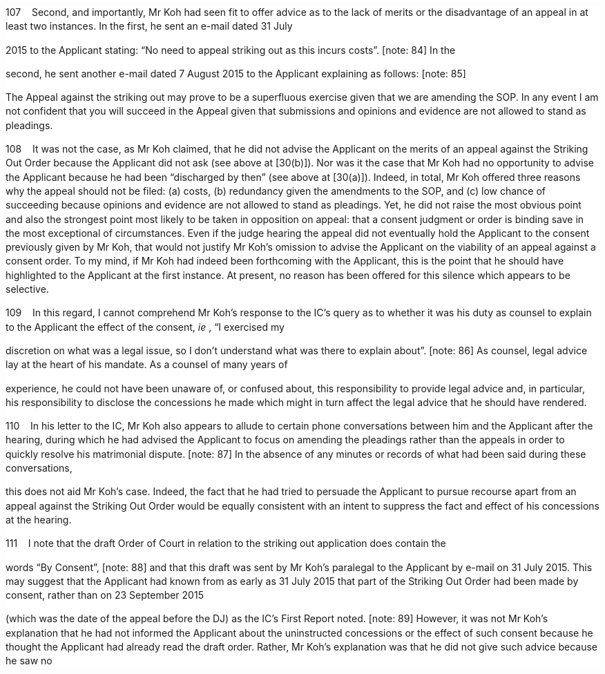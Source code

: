 107    Second, and importantly, Mr Koh had seen fit to offer advice as to the lack of merits or the disadvantage of an appeal in at least two instances. In the first, he sent an e-mail dated 31 July 

2015 to the Applicant stating: “No need to appeal striking out as this incurs costs”. [note: 84] In the 

second, he sent another e-mail dated 7 August 2015 to the Applicant explaining as follows: [note: 85] 

 The Appeal against the striking out may prove to be a superfluous exercise given that we are amending the SOP. In any event I am not confident that you will succeed in the Appeal given that submissions and opinions and evidence are not allowed to stand as pleadings. 

108    It was not the case, as Mr Koh claimed, that he did not advise the Applicant on the merits of an appeal against the Striking Out Order because the Applicant did not ask (see above at [30(b)]). Nor was it the case that Mr Koh had no opportunity to advise the Applicant because he had been “discharged by then” (see above at [30(a)]). Indeed, in total, Mr Koh offered three reasons why the appeal should not be filed: (a) costs, (b) redundancy given the amendments to the SOP, and (c) low chance of succeeding because opinions and evidence are not allowed to stand as pleadings. Yet, he did not raise the most obvious point and also the strongest point most likely to be taken in opposition on appeal: that a consent judgment or order is binding save in the most exceptional of circumstances. Even if the judge hearing the appeal did not eventually hold the Applicant to the consent previously given by Mr Koh, that would not justify Mr Koh’s omission to advise the Applicant on the viability of an appeal against a consent order. To my mind, if Mr Koh had indeed been forthcoming with the Applicant, this is the point that he should have highlighted to the Applicant at the first instance. At present, no reason has been offered for this silence which appears to be selective. 

109    In this regard, I cannot comprehend Mr Koh’s response to the IC’s query as to whether it was his duty as counsel to explain to the Applicant the effect of the consent, _ie_ , “I exercised my 

discretion on what was a legal issue, so I don’t understand what was there to explain about”. [note: 86] As counsel, legal advice lay at the heart of his mandate. As a counsel of many years of 

experience, he could not have been unaware of, or confused about, this responsibility to provide legal advice and, in particular, his responsibility to disclose the concessions he made which might in turn affect the legal advice that he should have rendered. 

110    In his letter to the IC, Mr Koh also appears to allude to certain phone conversations between him and the Applicant after the hearing, during which he had advised the Applicant to focus on amending the pleadings rather than the appeals in order to quickly resolve his matrimonial dispute. [note: 87] In the absence of any minutes or records of what had been said during these conversations, 

this does not aid Mr Koh’s case. Indeed, the fact that he had tried to persuade the Applicant to pursue recourse apart from an appeal against the Striking Out Order would be equally consistent with an intent to suppress the fact and effect of his concessions at the hearing. 

111    I note that the draft Order of Court in relation to the striking out application does contain the 

words “By Consent”, [note: 88] and that this draft was sent by Mr Koh’s paralegal to the Applicant by e-mail on 31 July 2015. This may suggest that the Applicant had known from as early as 31 July 2015 that part of the Striking Out Order had been made by consent, rather than on 23 September 2015 

(which was the date of the appeal before the DJ) as the IC’s First Report noted. [note: 89] However, it was not Mr Koh’s explanation that he had not informed the Applicant about the uninstructed concessions or the effect of such consent because he thought the Applicant had already read the draft order. Rather, Mr Koh’s explanation was that he did not give such advice because he saw no 
